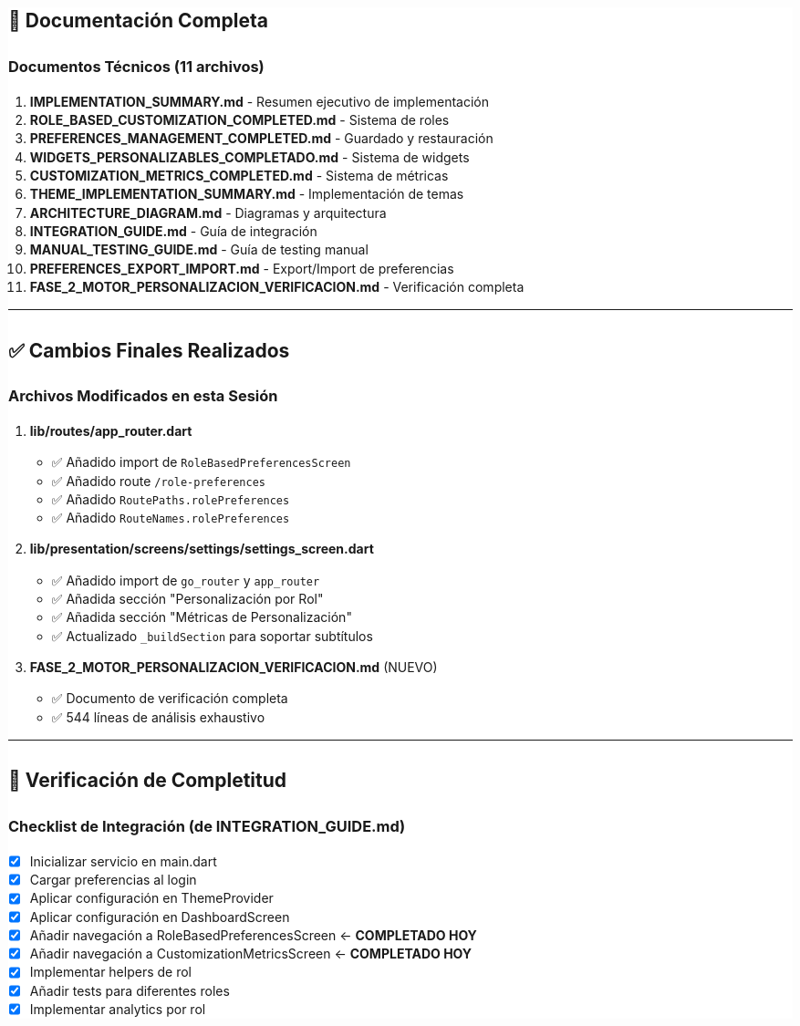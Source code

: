 
## 📝 Documentación Completa

### Documentos Técnicos (11 archivos)

1. **IMPLEMENTATION_SUMMARY.md** - Resumen ejecutivo de implementación
2. **ROLE_BASED_CUSTOMIZATION_COMPLETED.md** - Sistema de roles
3. **PREFERENCES_MANAGEMENT_COMPLETED.md** - Guardado y restauración
4. **WIDGETS_PERSONALIZABLES_COMPLETADO.md** - Sistema de widgets
5. **CUSTOMIZATION_METRICS_COMPLETED.md** - Sistema de métricas
6. **THEME_IMPLEMENTATION_SUMMARY.md** - Implementación de temas
7. **ARCHITECTURE_DIAGRAM.md** - Diagramas y arquitectura
8. **INTEGRATION_GUIDE.md** - Guía de integración
9. **MANUAL_TESTING_GUIDE.md** - Guía de testing manual
10. **PREFERENCES_EXPORT_IMPORT.md** - Export/Import de preferencias
11. **FASE_2_MOTOR_PERSONALIZACION_VERIFICACION.md** - Verificación completa

---

## ✅ Cambios Finales Realizados

### Archivos Modificados en esta Sesión

1. **lib/routes/app_router.dart**
   - ✅ Añadido import de `RoleBasedPreferencesScreen`
   - ✅ Añadido route `/role-preferences`
   - ✅ Añadido `RoutePaths.rolePreferences`
   - ✅ Añadido `RouteNames.rolePreferences`

2. **lib/presentation/screens/settings/settings_screen.dart**
   - ✅ Añadido import de `go_router` y `app_router`
   - ✅ Añadida sección "Personalización por Rol"
   - ✅ Añadida sección "Métricas de Personalización"
   - ✅ Actualizado `_buildSection` para soportar subtítulos

3. **FASE_2_MOTOR_PERSONALIZACION_VERIFICACION.md** (NUEVO)
   - ✅ Documento de verificación completa
   - ✅ 544 líneas de análisis exhaustivo

---

## 🎯 Verificación de Completitud

### Checklist de Integración (de INTEGRATION_GUIDE.md)

- [x] Inicializar servicio en main.dart
- [x] Cargar preferencias al login
- [x] Aplicar configuración en ThemeProvider
- [x] Aplicar configuración en DashboardScreen
- [x] Añadir navegación a RoleBasedPreferencesScreen ← **COMPLETADO HOY**
- [x] Añadir navegación a CustomizationMetricsScreen ← **COMPLETADO HOY**
- [x] Implementar helpers de rol
- [x] Añadir tests para diferentes roles
- [x] Implementar analytics por rol
